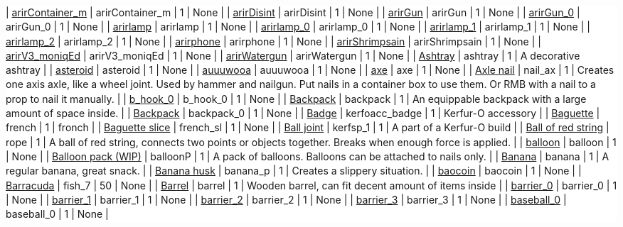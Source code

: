 | <a id="arircontainerm"></a> [arirContainer_m](#arircontainerm) | arirContainer_m | 1 | None |
| <a id="arirdisint"></a> [arirDisint](#arirdisint) | arirDisint | 1 | None |
| <a id="arirgun"></a> [arirGun](#arirgun) | arirGun | 1 | None |
| <a id="arirgun0"></a> [arirGun_0](#arirgun0) | arirGun_0 | 1 | None |
| <a id="arirlamp"></a> [arirlamp](#arirlamp) | arirlamp | 1 | None |
| <a id="arirlamp0"></a> [arirlamp_0](#arirlamp0) | arirlamp_0 | 1 | None |
| <a id="arirlamp1"></a> [arirlamp_1](#arirlamp1) | arirlamp_1 | 1 | None |
| <a id="arirlamp2"></a> [arirlamp_2](#arirlamp2) | arirlamp_2 | 1 | None |
| <a id="arirphone"></a> [arirphone](#arirphone) | arirphone | 1 | None |
| <a id="arirshrimpsain"></a> [arirShrimpsain](#arirshrimpsain) | arirShrimpsain | 1 | None |
| <a id="arirv3moniqed"></a> [arirV3_moniqEd](#arirv3moniqed) | arirV3_moniqEd | 1 | None |
| <a id="arirwatergun"></a> [arirWatergun](#arirwatergun) | arirWatergun | 1 | None |
| <a id="ashtray"></a> [Ashtray](#ashtray) | ashtray | 1 | A decorative ashtray |
| <a id="asteroid"></a> [asteroid](#asteroid) | asteroid | 1 | None |
| <a id="auuuwooa"></a> [auuuwooa](#auuuwooa) | auuuwooa | 1 | None |
| <a id="axe"></a> [axe](#axe) | axe | 1 | None |
| <a id="nailax"></a> [Axle nail](#nailax) | nail_ax | 1 | Creates one axis axle, like a wheel joint. Used by hammer and nailgun. Put nails in a container box to use them. Or RMB with a nail to a prop to nail it manually. |
| <a id="bhook0"></a> [b_hook_0](#bhook0) | b_hook_0 | 1 | None |
| <a id="backpack"></a> [Backpack](#backpack) | backpack | 1 | An equippable backpack with a large amount of space inside. |
| <a id="backpack0"></a> [Backpack](#backpack0) | backpack_0 | 1 | None |
| <a id="kerfoaccbadge"></a> [Badge](#kerfoaccbadge) | kerfoacc_badge | 1 | Kerfur-O accessory |
| <a id="french"></a> [Baguette](#french) | french | 1 | fronch |
| <a id="frenchsl"></a> [Baguette slice](#frenchsl) | french_sl | 1 | None |
| <a id="kerfsp1"></a> [Ball joint](#kerfsp1) | kerfsp_1 | 1 | A part of a Kerfur-O build |
| <a id="rope"></a> [Ball of red string](#rope) | rope | 1 | A ball of red string, connects two points or objects together. Breaks when enough force is applied. |
| <a id="balloon"></a> [balloon](#balloon) | balloon | 1 | None |
| <a id="balloonp"></a> [Balloon pack (WIP)](#balloonp) | balloonP | 1 | A pack of balloons. Balloons can be attached to nails only. |
| <a id="banana"></a> [Banana](#banana) | banana | 1 | A regular banana, great snack. |
| <a id="bananap"></a> [Banana husk](#bananap) | banana_p | 1 | Creates a slippery situation. |
| <a id="baocoin"></a> [baocoin](#baocoin) | baocoin | 1 | None |
| <a id="fish7"></a> [Barracuda](#fish7) | fish_7 | 50 | None |
| <a id="barrel"></a> [Barrel](#barrel) | barrel | 1 | Wooden barrel, can fit decent amount of items inside |
| <a id="barrier0"></a> [barrier_0](#barrier0) | barrier_0 | 1 | None |
| <a id="barrier1"></a> [barrier_1](#barrier1) | barrier_1 | 1 | None |
| <a id="barrier2"></a> [barrier_2](#barrier2) | barrier_2 | 1 | None |
| <a id="barrier3"></a> [barrier_3](#barrier3) | barrier_3 | 1 | None |
| <a id="baseball0"></a> [baseball_0](#baseball0) | baseball_0 | 1 | None |